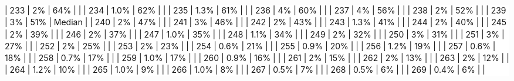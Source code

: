 | 233 | 2% | 64% |  |
| 234 | 1.0% | 62% |  |
| 235 | 1.3% | 61% |  |
| 236 | 4% | 60% |  |
| 237 | 4% | 56% |  |
| 238 | 2% | 52% |  |
| 239 | 3% | 51% | Median |
| 240 | 2% | 47% |  |
| 241 | 3% | 46% |  |
| 242 | 2% | 43% |  |
| 243 | 1.3% | 41% |  |
| 244 | 2% | 40% |  |
| 245 | 2% | 39% |  |
| 246 | 2% | 37% |  |
| 247 | 1.0% | 35% |  |
| 248 | 1.1% | 34% |  |
| 249 | 2% | 32% |  |
| 250 | 3% | 31% |  |
| 251 | 3% | 27% |  |
| 252 | 2% | 25% |  |
| 253 | 2% | 23% |  |
| 254 | 0.6% | 21% |  |
| 255 | 0.9% | 20% |  |
| 256 | 1.2% | 19% |  |
| 257 | 0.6% | 18% |  |
| 258 | 0.7% | 17% |  |
| 259 | 1.0% | 17% |  |
| 260 | 0.9% | 16% |  |
| 261 | 2% | 15% |  |
| 262 | 2% | 13% |  |
| 263 | 2% | 12% |  |
| 264 | 1.2% | 10% |  |
| 265 | 1.0% | 9% |  |
| 266 | 1.0% | 8% |  |
| 267 | 0.5% | 7% |  |
| 268 | 0.5% | 6% |  |
| 269 | 0.4% | 6% |  |